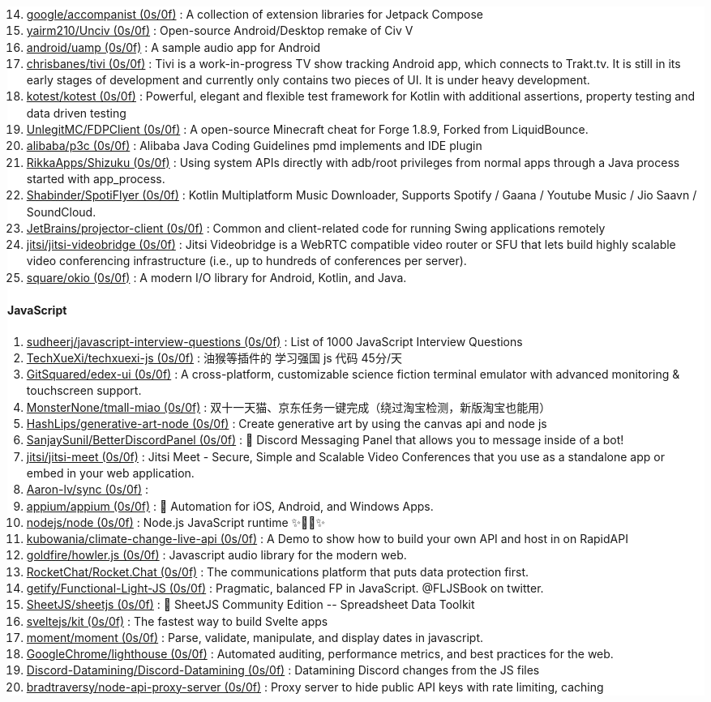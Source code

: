 14. [google/accompanist (0s/0f)](https://github.com/google/accompanist) : A collection of extension libraries for Jetpack Compose
15. [yairm210/Unciv (0s/0f)](https://github.com/yairm210/Unciv) : Open-source Android/Desktop remake of Civ V
16. [android/uamp (0s/0f)](https://github.com/android/uamp) : A sample audio app for Android
17. [chrisbanes/tivi (0s/0f)](https://github.com/chrisbanes/tivi) : Tivi is a work-in-progress TV show tracking Android app, which connects to Trakt.tv. It is still in its early stages of development and currently only contains two pieces of UI. It is under heavy development.
18. [kotest/kotest (0s/0f)](https://github.com/kotest/kotest) : Powerful, elegant and flexible test framework for Kotlin with additional assertions, property testing and data driven testing
19. [UnlegitMC/FDPClient (0s/0f)](https://github.com/UnlegitMC/FDPClient) : A open-source Minecraft cheat for Forge 1.8.9, Forked from LiquidBounce.
20. [alibaba/p3c (0s/0f)](https://github.com/alibaba/p3c) : Alibaba Java Coding Guidelines pmd implements and IDE plugin
21. [RikkaApps/Shizuku (0s/0f)](https://github.com/RikkaApps/Shizuku) : Using system APIs directly with adb/root privileges from normal apps through a Java process started with app_process.
22. [Shabinder/SpotiFlyer (0s/0f)](https://github.com/Shabinder/SpotiFlyer) : Kotlin Multiplatform Music Downloader, Supports Spotify / Gaana / Youtube Music / Jio Saavn / SoundCloud.
23. [JetBrains/projector-client (0s/0f)](https://github.com/JetBrains/projector-client) : Common and client-related code for running Swing applications remotely
24. [jitsi/jitsi-videobridge (0s/0f)](https://github.com/jitsi/jitsi-videobridge) : Jitsi Videobridge is a WebRTC compatible video router or SFU that lets build highly scalable video conferencing infrastructure (i.e., up to hundreds of conferences per server).
25. [square/okio (0s/0f)](https://github.com/square/okio) : A modern I/O library for Android, Kotlin, and Java.

#### JavaScript
1. [sudheerj/javascript-interview-questions (0s/0f)](https://github.com/sudheerj/javascript-interview-questions) : List of 1000 JavaScript Interview Questions
2. [TechXueXi/techxuexi-js (0s/0f)](https://github.com/TechXueXi/techxuexi-js) : 油猴等插件的 学习强国 js 代码 45分/天
3. [GitSquared/edex-ui (0s/0f)](https://github.com/GitSquared/edex-ui) : A cross-platform, customizable science fiction terminal emulator with advanced monitoring & touchscreen support.
4. [MonsterNone/tmall-miao (0s/0f)](https://github.com/MonsterNone/tmall-miao) : 双十一天猫、京东任务一键完成（绕过淘宝检测，新版淘宝也能用）
5. [HashLips/generative-art-node (0s/0f)](https://github.com/HashLips/generative-art-node) : Create generative art by using the canvas api and node js
6. [SanjaySunil/BetterDiscordPanel (0s/0f)](https://github.com/SanjaySunil/BetterDiscordPanel) : 💬 Discord Messaging Panel that allows you to message inside of a bot!
7. [jitsi/jitsi-meet (0s/0f)](https://github.com/jitsi/jitsi-meet) : Jitsi Meet - Secure, Simple and Scalable Video Conferences that you use as a standalone app or embed in your web application.
8. [Aaron-lv/sync (0s/0f)](https://github.com/Aaron-lv/sync) : 
9. [appium/appium (0s/0f)](https://github.com/appium/appium) : 📱 Automation for iOS, Android, and Windows Apps.
10. [nodejs/node (0s/0f)](https://github.com/nodejs/node) : Node.js JavaScript runtime ✨🐢🚀✨
11. [kubowania/climate-change-live-api (0s/0f)](https://github.com/kubowania/climate-change-live-api) : A Demo to show how to build your own API and host in on RapidAPI
12. [goldfire/howler.js (0s/0f)](https://github.com/goldfire/howler.js) : Javascript audio library for the modern web.
13. [RocketChat/Rocket.Chat (0s/0f)](https://github.com/RocketChat/Rocket.Chat) : The communications platform that puts data protection first.
14. [getify/Functional-Light-JS (0s/0f)](https://github.com/getify/Functional-Light-JS) : Pragmatic, balanced FP in JavaScript. @FLJSBook on twitter.
15. [SheetJS/sheetjs (0s/0f)](https://github.com/SheetJS/sheetjs) : 📗 SheetJS Community Edition -- Spreadsheet Data Toolkit
16. [sveltejs/kit (0s/0f)](https://github.com/sveltejs/kit) : The fastest way to build Svelte apps
17. [moment/moment (0s/0f)](https://github.com/moment/moment) : Parse, validate, manipulate, and display dates in javascript.
18. [GoogleChrome/lighthouse (0s/0f)](https://github.com/GoogleChrome/lighthouse) : Automated auditing, performance metrics, and best practices for the web.
19. [Discord-Datamining/Discord-Datamining (0s/0f)](https://github.com/Discord-Datamining/Discord-Datamining) : Datamining Discord changes from the JS files
20. [bradtraversy/node-api-proxy-server (0s/0f)](https://github.com/bradtraversy/node-api-proxy-server) : Proxy server to hide public API keys with rate limiting, caching